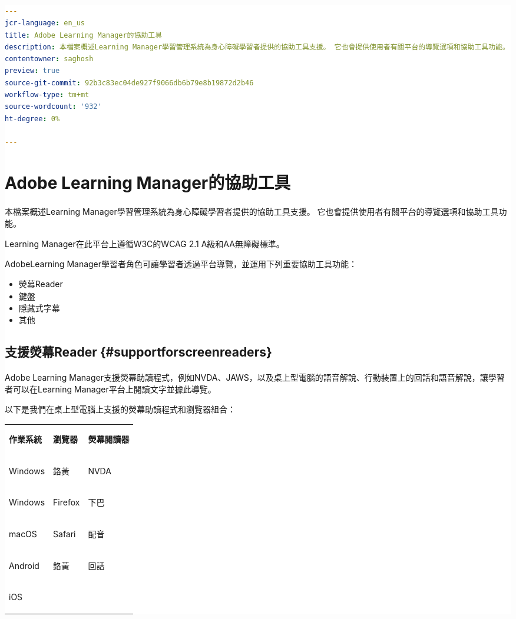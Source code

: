 ```yaml
---
jcr-language: en_us
title: Adobe Learning Manager的協助工具
description: 本檔案概述Learning Manager學習管理系統為身心障礙學習者提供的協助工具支援。 它也會提供使用者有關平台的導覽選項和協助工具功能。
contentowner: saghosh
preview: true
source-git-commit: 92b3c83ec04de927f9066db6b79e8b19872d2b46
workflow-type: tm+mt
source-wordcount: '932'
ht-degree: 0%

---
```




# Adobe Learning Manager的協助工具

本檔案概述Learning Manager學習管理系統為身心障礙學習者提供的協助工具支援。 它也會提供使用者有關平台的導覽選項和協助工具功能。

Learning Manager在此平台上遵循W3C的WCAG 2.1 A級和AA無障礙標準。

AdobeLearning Manager學習者角色可讓學習者透過平台導覽，並運用下列重要協助工具功能：

* 熒幕Reader
* 鍵盤
* 隱藏式字幕
* 其他

## 支援熒幕Reader {#supportforscreenreaders}

Adobe Learning Manager支援熒幕助讀程式，例如NVDA、JAWS，以及桌上型電腦的語音解說、行動裝置上的回話和語音解說，讓學習者可以在Learning Manager平台上閱讀文字並據此導覽。

以下是我們在桌上型電腦上支援的熒幕助讀程式和瀏覽器組合：

<table> 
 <tbody>
  <tr> 
   <td><p style="text-align: left;"><b>作業系統</b></p></td> 
   <td><p style="text-align: left;"><b>瀏覽器</b></p></td> 
   <td><p style="text-align: left;"><b>熒幕閱讀器</b></p></td> 
  </tr> 
  <tr> 
   <td><p>Windows</p></td> 
   <td><p>鉻黃</p></td> 
   <td><p>NVDA</p></td> 
  </tr> 
  <tr> 
   <td><p>Windows</p></td> 
   <td><p>Firefox</p></td> 
   <td><p>下巴</p></td> 
  </tr> 
  <tr> 
   <td><p>macOS</p></td> 
   <td><p>Safari</p></td> 
   <td><p>配音</p></td> 
  </tr> 
  <tr> 
   <td><p>Android</p></td> 
   <td><p>鉻黃</p></td> 
   <td><p>回話</p></td> 
  </tr> 
  <tr> 
   <td><p>iOS</p></td> 